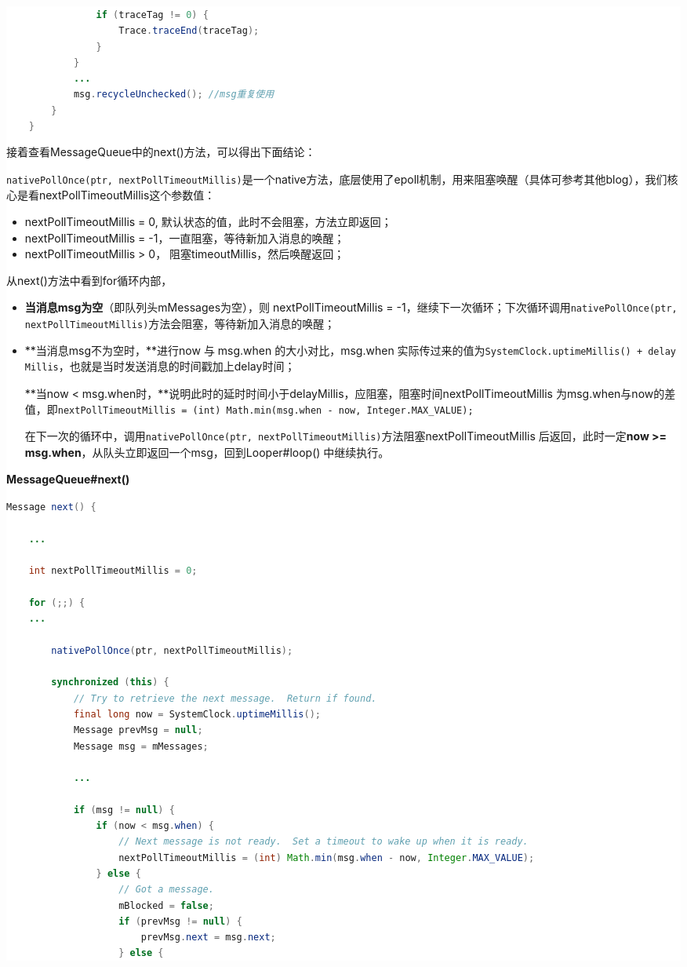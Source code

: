 ```java
                if (traceTag != 0) {
                    Trace.traceEnd(traceTag);
                }
            }
            ...     
            msg.recycleUnchecked(); //msg重复使用
        }
    }
```



接着查看MessageQueue中的next()方法，可以得出下面结论：

`nativePollOnce(ptr, nextPollTimeoutMillis)`是一个native方法，底层使用了epoll机制，用来阻塞唤醒（具体可参考其他blog），我们核心是看nextPollTimeoutMillis这个参数值：

* nextPollTimeoutMillis = 0, 默认状态的值，此时不会阻塞，方法立即返回；
* nextPollTimeoutMillis = -1，一直阻塞，等待新加入消息的唤醒；
* nextPollTimeoutMillis > 0， 阻塞timeoutMillis，然后唤醒返回；



从next()方法中看到for循环内部，

* **当消息msg为空**（即队列头mMessages为空），则 nextPollTimeoutMillis = -1，继续下一次循环；下次循环调用`nativePollOnce(ptr, nextPollTimeoutMillis)`方法会阻塞，等待新加入消息的唤醒；

* **当消息msg不为空时，**进行now 与 msg.when 的大小对比，msg.when 实际传过来的值为`SystemClock.uptimeMillis() + delayMillis`，也就是当时发送消息的时间戳加上delay时间；

  **当now < msg.when时，**说明此时的延时时间小于delayMillis，应阻塞，阻塞时间nextPollTimeoutMillis 为msg.when与now的差值，即`nextPollTimeoutMillis = (int) Math.min(msg.when - now, Integer.MAX_VALUE);`

  在下一次的循环中，调用`nativePollOnce(ptr, nextPollTimeoutMillis)`方法阻塞nextPollTimeoutMillis 后返回，此时一定**now >= msg.when**，从队头立即返回一个msg，回到Looper#loop() 中继续执行。

**MessageQueue#next()**

```java
Message next() {
   
    ...
    
    int nextPollTimeoutMillis = 0;
    
    for (;;) {
    ...

        nativePollOnce(ptr, nextPollTimeoutMillis);
		
        synchronized (this) {
            // Try to retrieve the next message.  Return if found.
            final long now = SystemClock.uptimeMillis();
            Message prevMsg = null;
            Message msg = mMessages;
            
            ...
                
            if (msg != null) {
                if (now < msg.when) {
                    // Next message is not ready.  Set a timeout to wake up when it is ready.
                    nextPollTimeoutMillis = (int) Math.min(msg.when - now, Integer.MAX_VALUE);
                } else {
                    // Got a message.
                    mBlocked = false;
                    if (prevMsg != null) {
                        prevMsg.next = msg.next;
                    } else {
```